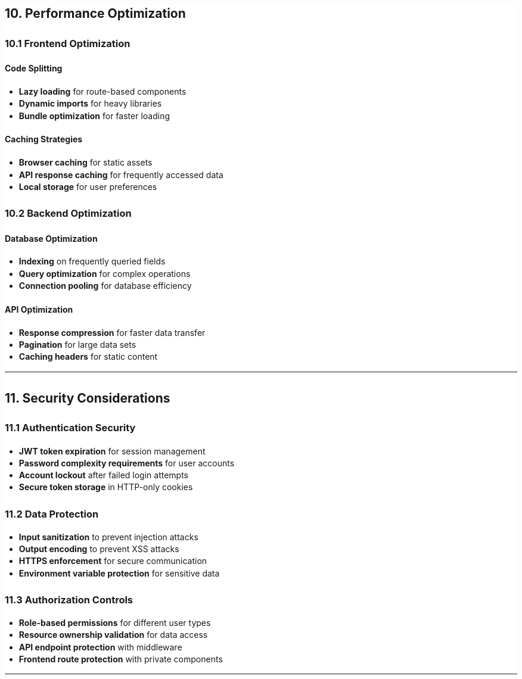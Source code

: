 
## 10. Performance Optimization

### 10.1 Frontend Optimization

#### Code Splitting
- **Lazy loading** for route-based components
- **Dynamic imports** for heavy libraries
- **Bundle optimization** for faster loading

#### Caching Strategies
- **Browser caching** for static assets
- **API response caching** for frequently accessed data
- **Local storage** for user preferences

### 10.2 Backend Optimization

#### Database Optimization
- **Indexing** on frequently queried fields
- **Query optimization** for complex operations
- **Connection pooling** for database efficiency

#### API Optimization
- **Response compression** for faster data transfer
- **Pagination** for large data sets
- **Caching headers** for static content

---

## 11. Security Considerations

### 11.1 Authentication Security
- **JWT token expiration** for session management
- **Password complexity requirements** for user accounts
- **Account lockout** after failed login attempts
- **Secure token storage** in HTTP-only cookies

### 11.2 Data Protection
- **Input sanitization** to prevent injection attacks
- **Output encoding** to prevent XSS attacks
- **HTTPS enforcement** for secure communication
- **Environment variable protection** for sensitive data

### 11.3 Authorization Controls
- **Role-based permissions** for different user types
- **Resource ownership validation** for data access
- **API endpoint protection** with middleware
- **Frontend route protection** with private components

---